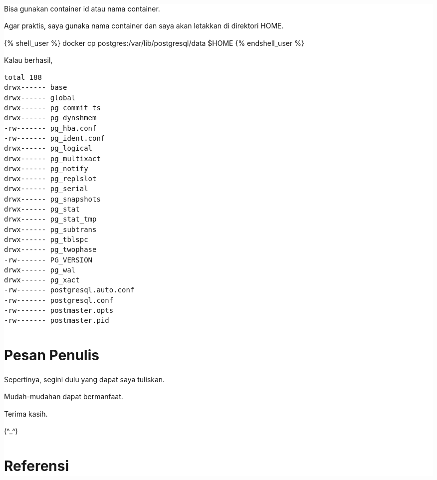 Bisa gunakan container id atau nama container.

Agar praktis, saya gunaka nama container dan saya akan letakkan di direktori HOME.

{% shell_user %}
docker cp postgres:/var/lib/postgresql/data $HOME
{% endshell_user %}

Kalau berhasil,

<pre>
total 188
drwx------ base
drwx------ global
drwx------ pg_commit_ts
drwx------ pg_dynshmem
-rw------- pg_hba.conf
-rw------- pg_ident.conf
drwx------ pg_logical
drwx------ pg_multixact
drwx------ pg_notify
drwx------ pg_replslot
drwx------ pg_serial
drwx------ pg_snapshots
drwx------ pg_stat
drwx------ pg_stat_tmp
drwx------ pg_subtrans
drwx------ pg_tblspc
drwx------ pg_twophase
-rw------- PG_VERSION
drwx------ pg_wal
drwx------ pg_xact
-rw------- postgresql.auto.conf
-rw------- postgresql.conf
-rw------- postmaster.opts
-rw------- postmaster.pid
</pre>



# Pesan Penulis

Sepertinya, segini dulu yang dapat saya tuliskan.

Mudah-mudahan dapat bermanfaat.

Terima kasih.

(^_^)




# Referensi
